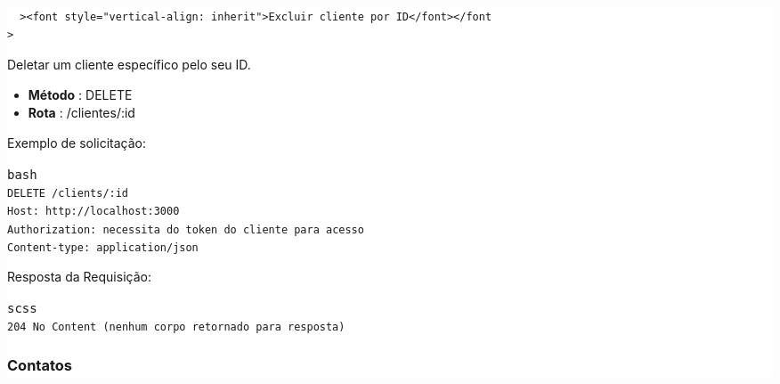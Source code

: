       ><font style="vertical-align: inherit">Excluir cliente por ID</font></font
    >
  </h4>
  <p>
    <font style="vertical-align: inherit"
      ><font style="vertical-align: inherit"
        >Deletar um cliente específico pelo seu ID.</font
      ></font
    >
  </p>
  <ul>
    <li>
      <strong
        ><font style="vertical-align: inherit"
          ><font style="vertical-align: inherit">Método</font></font
        ></strong
      ><font style="vertical-align: inherit"
        ><font style="vertical-align: inherit"> : DELETE</font></font
      >
    </li>
    <li>
      <strong
        ><font style="vertical-align: inherit"
          ><font style="vertical-align: inherit">Rota</font></font
        ></strong
      ><font style="vertical-align: inherit"
        ><font style="vertical-align: inherit"> : /clientes/:id</font></font
      >
    </li>
  </ul>
  <p>
    <font style="vertical-align: inherit"
      ><font style="vertical-align: inherit"
        >Exemplo de solicitação:</font
      ></font
    >
  </p>
  <pre><div class="bg-black rounded-md mb-4"><div class="flex items-center relative text-gray-200 bg-gray-800 px-4 py-2 text-xs font-sans justify-between rounded-t-md"><span><font style="vertical-align: inherit;"><font style="vertical-align: inherit;">bash</font></font></span></div><div class="p-4 overflow-y-auto"><code class="!whitespace-pre hljs language-bash">DELETE /clients/:<span class="hljs-built_in">id</span><font></font>
Host: http://localhost:3000<font></font>
Authorization: necessita <span class="hljs-keyword">do</span> token <span class="hljs-keyword">do</span> cliente para acesso<font></font>
Content-<span class="hljs-built_in">type</span>: application/json
</code></div></div></pre>
  <p>
    <font style="vertical-align: inherit"
      ><font style="vertical-align: inherit"
        >Resposta da Requisição:</font
      ></font
    >
  </p>
  <pre><div class="bg-black rounded-md mb-4"><div class="flex items-center relative text-gray-200 bg-gray-800 px-4 py-2 text-xs font-sans justify-between rounded-t-md"><span><font style="vertical-align: inherit;"><font style="vertical-align: inherit;">scss</font></font></span></div><div class="p-4 overflow-y-auto"><code class="!whitespace-pre hljs language-scss"><span class="hljs-number">204</span> No <span class="hljs-attribute">Content</span> (nenhum corpo retornado para resposta)
</code></div></div></pre>
  <h3>
    <font style="vertical-align: inherit"
      ><font style="vertical-align: inherit">Contatos</font></font
    >